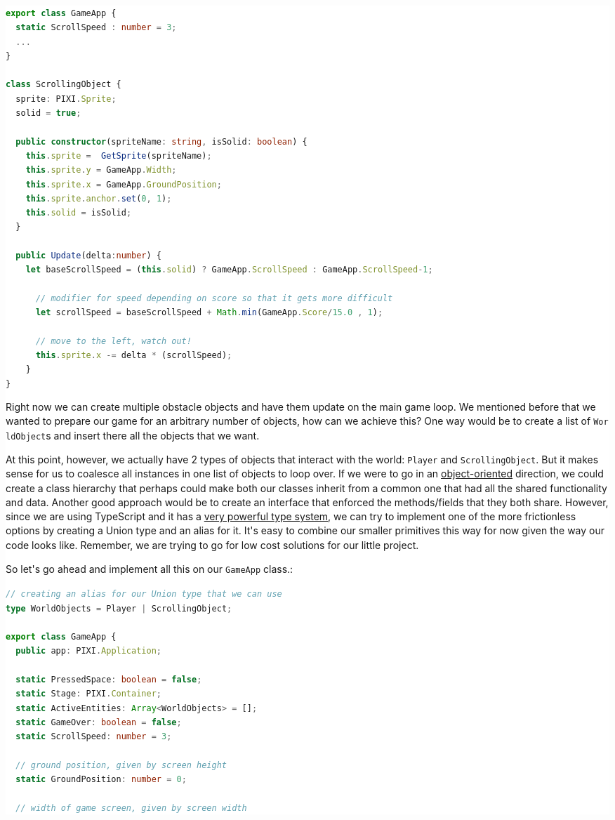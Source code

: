 ```ts
export class GameApp {
  static ScrollSpeed : number = 3;
  ...
}

class ScrollingObject {
  sprite: PIXI.Sprite;
  solid = true;

  public constructor(spriteName: string, isSolid: boolean) {
    this.sprite =  GetSprite(spriteName);
    this.sprite.y = GameApp.Width;
    this.sprite.x = GameApp.GroundPosition;
    this.sprite.anchor.set(0, 1);
    this.solid = isSolid;
  }

  public Update(delta:number) {
    let baseScrollSpeed = (this.solid) ? GameApp.ScrollSpeed : GameApp.ScrollSpeed-1;

      // modifier for speed depending on score so that it gets more difficult
      let scrollSpeed = baseScrollSpeed + Math.min(GameApp.Score/15.0 , 1);

      // move to the left, watch out!
      this.sprite.x -= delta * (scrollSpeed);
    }
}
```

Right now we can create multiple obstacle objects and have them update on the main game loop. We mentioned before that we wanted to prepare our game for an arbitrary number of objects, how can we achieve this? One way would be to create a list of `WorldObject`s and insert there all the objects that we want.

At this point, however, we actually have 2 types of objects that interact with the world: `Player` and `ScrollingObject`. But it makes sense for us to coalesce all instances in one list of objects to loop over. If we were to go in an [object-oriented](https://en.wikipedia.org/wiki/Object-oriented_programming) direction, we could create a class hierarchy that perhaps could make both our classes inherit from a common one that had all the shared functionality and data. Another good approach would be to create an interface that enforced the methods/fields that they both share. However, since we are using TypeScript and it has a [very powerful type system](https://www.typescriptlang.org/docs/handbook/advanced-types.html#union-types), we can try to implement one of the more frictionless options by creating a Union type and an alias for it. It's easy to combine our smaller primitives this way for now given the way our code looks like. Remember, we are trying to go for low cost solutions for our little project.

So let's go ahead and implement all this on our `GameApp` class.:

```ts
// creating an alias for our Union type that we can use
type WorldObjects = Player | ScrollingObject;

export class GameApp {
  public app: PIXI.Application;

  static PressedSpace: boolean = false;
  static Stage: PIXI.Container;
  static ActiveEntities: Array<WorldObjects> = [];
  static GameOver: boolean = false;
  static ScrollSpeed: number = 3;

  // ground position, given by screen height
  static GroundPosition: number = 0;

  // width of game screen, given by screen width
```
